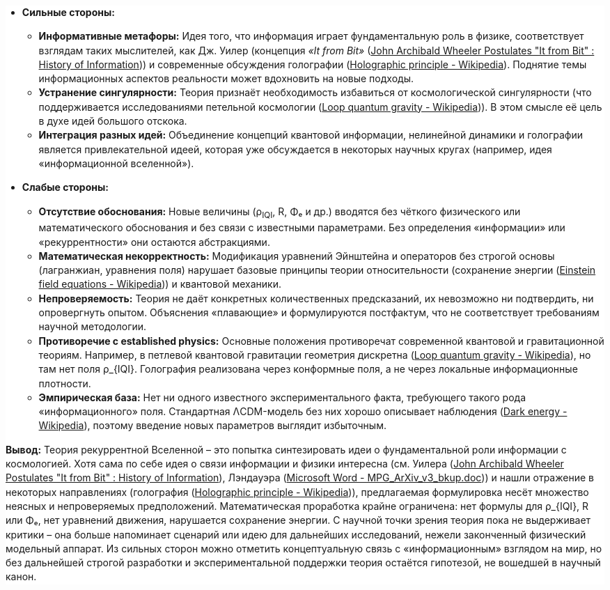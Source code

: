 - **Сильные стороны:** 
  - **Информативные метафоры:** Идея того, что информация играет фундаментальную роль в физике, соответствует взглядам таких мыслителей, как Дж. Уилер (концепция *«It from Bit»* ([John Archibald Wheeler Postulates "It from Bit" :  History of Information](https://historyofinformation.com/detail.php?id=5041#:~:text=the%20most%20effective%20one%20that,52%5D%2C%20bits))) и современные обсуждения голографии ([Holographic principle - Wikipedia](https://en.wikipedia.org/wiki/Holographic_principle#:~:text=The%20holographic%20principle%20is%20a,like%20a%20%2081%20gravitational)). Поднятие темы информационных аспектов реальности может вдохновить на новые подходы.
  - **Устранение сингулярности:** Теория признаёт необходимость избавиться от космологической сингулярности (что поддерживается исследованиями петельной космологии ([Loop quantum gravity - Wikipedia](https://en.wikipedia.org/wiki/Loop_quantum_gravity#:~:text=a%20direct%20result%20of%20loop,described%20as%20the%20Big%20Crunch))). В этом смысле её цель в духе идей большого отскока.
  - **Интеграция разных идей:** Объединение концепций квантовой информации, нелинейной динамики и голографии является привлекательной идеей, которая уже обсуждается в некоторых научных кругах (например, идея «информационной вселенной»).

- **Слабые стороны:** 
  - **Отсутствие обоснования:** Новые величины (ρ<sub>IQI</sub>, R, Φₑ и др.) вводятся без чёткого физического или математического обоснования и без связи с известными параметрами. Без определения «информации» или «рекуррентности» они остаются абстракциями. 
  - **Математическая некорректность:** Модификация уравнений Эйнштейна и операторов без строгой основы (лагранжиан, уравнения поля) нарушает базовые принципы теории относительности (сохранение энергии ([Einstein field equations - Wikipedia](https://en.wikipedia.org/wiki/Einstein_field_equations#:~:text=General%20relativity%20is%20consistent%20with,energy%20and%20momentum%20expressed%20as))) и квантовой механики. 
  - **Непроверяемость:** Теория не даёт конкретных количественных предсказаний, их невозможно ни подтвердить, ни опровергнуть опытом. Объяснения «плавающие» и формулируются постфактум, что не соответствует требованиям научной методологии. 
  - **Противоречие с established physics:** Основные положения противоречат современной квантовой и гравитационной теориям. Например, в петлевой квантовой гравитации геометрия дискретна ([Loop quantum gravity - Wikipedia](https://en.wikipedia.org/wiki/Loop_quantum_gravity#:~:text=In%201994%2C%20Rovelli%20and%20Smolin,208%20labelled%20by%20spins)), но там нет поля ρ_{IQI}. Голография реализована через конформные поля, а не через локальные информационные плотности. 
  - **Эмпирическая база:** Нет ни одного известного экспериментального факта, требующего такого рода «информационного» поля. Стандартная ΛCDM-модель без них хорошо описывает наблюдения ([Dark energy - Wikipedia](https://en.wikipedia.org/wiki/Dark_energy#:~:text=lambda,9)), поэтому введение новых параметров выглядит избыточным. 

**Вывод:** Теория рекуррентной Вселенной – это попытка синтезировать идеи о фундаментальной роли информации с космологией. Хотя сама по себе идея о связи информации и физики интересна (см. Уилера ([John Archibald Wheeler Postulates "It from Bit" :  History of Information](https://historyofinformation.com/detail.php?id=5041#:~:text=the%20most%20effective%20one%20that,52%5D%2C%20bits)), Лэндауэра ([Microsoft Word - MPG_ArXiv_v3_bkup.doc](https://arxiv.org/pdf/1204.4680#:~:text=Computer%20scientist%20Landauer%20,from%20Bit%E2%80%9D%2C%20that%20information%20may))) и нашли отражение в некоторых направлениях (голография ([Holographic principle - Wikipedia](https://en.wikipedia.org/wiki/Holographic_principle#:~:text=The%20holographic%20principle%20is%20a,like%20a%20%2081%20gravitational))), предлагаемая формулировка несёт множество неясных и непроверяемых предположений. Математическая проработка крайне ограничена: нет формулы для ρ_{IQI}, R или Φₑ, нет уравнений движения, нарушается сохранение энергии. С научной точки зрения теория пока не выдерживает критики – она больше напоминает сценарий или идею для дальнейших исследований, нежели законченный физический модельный аппарат. Из сильных сторон можно отметить концептуальную связь с «информационным» взглядом на мир, но без дальнейшей строгой разработки и экспериментальной поддержки теория остаётся гипотезой, не вошедшей в научный канон. 
